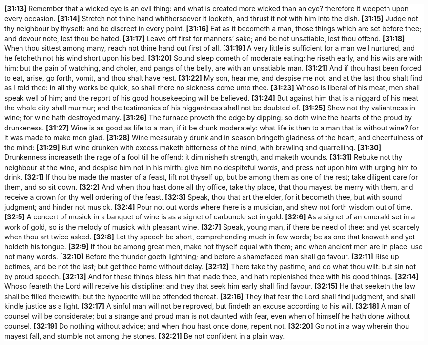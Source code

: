 **[31:13]** Remember that a wicked eye is an evil thing: and what is created more wicked than an eye? therefore it weepeth upon every occasion.
**[31:14]** Stretch not thine hand whithersoever it looketh, and thrust it not with him into the dish.
**[31:15]** Judge not thy neighbour by thyself: and be discreet in every point.
**[31:16]** Eat as it becometh a man, those things which are set before thee; and devour note, lest thou be hated.
**[31:17]** Leave off first for manners’ sake; and be not unsatiable, lest thou offend.
**[31:18]** When thou sittest among many, reach not thine hand out first of all.
**[31:19]** A very little is sufficient for a man well nurtured, and he fetcheth not his wind short upon his bed.
**[31:20]** Sound sleep cometh of moderate eating: he riseth early, and his wits are with him: but the pain of watching, and choler, and pangs of the belly, are with an unsatiable man.
**[31:21]** And if thou hast been forced to eat, arise, go forth, vomit, and thou shalt have rest.
**[31:22]** My son, hear me, and despise me not, and at the last thou shalt find as I told thee: in all thy works be quick, so shall there no sickness come unto thee.
**[31:23]** Whoso is liberal of his meat, men shall speak well of him; and the report of his good housekeeping will be believed.
**[31:24]** But against him that is a niggard of his meat the whole city shall murmur; and the testimonies of his niggardness shall not be doubted of.
**[31:25]** Shew not thy valiantness in wine; for wine hath destroyed many.
**[31:26]** The furnace proveth the edge by dipping: so doth wine the hearts of the proud by drunkeness.
**[31:27]** Wine is as good as life to a man, if it be drunk moderately: what life is then to a man that is without wine? for it was made to make men glad.
**[31:28]** Wine measurably drunk and in season bringeth gladness of the heart, and cheerfulness of the mind:
**[31:29]** But wine drunken with excess maketh bitterness of the mind, with brawling and quarrelling.
**[31:30]** Drunkenness increaseth the rage of a fool till he offend: it diminisheth strength, and maketh wounds.
**[31:31]** Rebuke not thy neighbour at the wine, and despise him not in his mirth: give him no despiteful words, and press not upon him with urging him to drink.
**[32:1]** If thou be made the master of a feast, lift not thyself up, but be among them as one of the rest; take diligent care for them, and so sit down.
**[32:2]** And when thou hast done all thy office, take thy place, that thou mayest be merry with them, and receive a crown for thy well ordering of the feast.
**[32:3]** Speak, thou that art the elder, for it becometh thee, but with sound judgment; and hinder not musick.
**[32:4]** Pour not out words where there is a musician, and shew not forth wisdom out of time.
**[32:5]** A concert of musick in a banquet of wine is as a signet of carbuncle set in gold.
**[32:6]** As a signet of an emerald set in a work of gold, so is the melody of musick with pleasant wine.
**[32:7]** Speak, young man, if there be need of thee: and yet scarcely when thou art twice asked.
**[32:8]** Let thy speech be short, comprehending much in few words; be as one that knoweth and yet holdeth his tongue.
**[32:9]** If thou be among great men, make not thyself equal with them; and when ancient men are in place, use not many words.
**[32:10]** Before the thunder goeth lightning; and before a shamefaced man shall go favour.
**[32:11]** Rise up betimes, and be not the last; but get thee home without delay.
**[32:12]** There take thy pastime, and do what thou wilt: but sin not by proud speech.
**[32:13]** And for these things bless him that made thee, and hath replenished thee with his good things.
**[32:14]** Whoso feareth the Lord will receive his discipline; and they that seek him early shall find favour.
**[32:15]** He that seeketh the law shall be filled therewith: but the hypocrite will be offended thereat.
**[32:16]** They that fear the Lord shall find judgment, and shall kindle justice as a light.
**[32:17]** A sinful man will not be reproved, but findeth an excuse according to his will.
**[32:18]** A man of counsel will be considerate; but a strange and proud man is not daunted with fear, even when of himself he hath done without counsel.
**[32:19]** Do nothing without advice; and when thou hast once done, repent not.
**[32:20]** Go not in a way wherein thou mayest fall, and stumble not among the stones.
**[32:21]** Be not confident in a plain way.